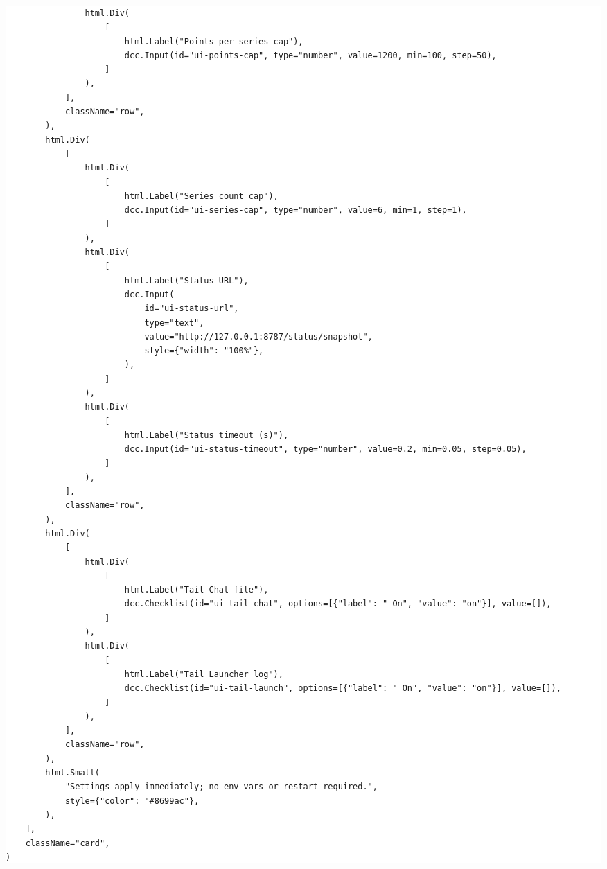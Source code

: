                     html.Div(
                        [
                            html.Label("Points per series cap"),
                            dcc.Input(id="ui-points-cap", type="number", value=1200, min=100, step=50),
                        ]
                    ),
                ],
                className="row",
            ),
            html.Div(
                [
                    html.Div(
                        [
                            html.Label("Series count cap"),
                            dcc.Input(id="ui-series-cap", type="number", value=6, min=1, step=1),
                        ]
                    ),
                    html.Div(
                        [
                            html.Label("Status URL"),
                            dcc.Input(
                                id="ui-status-url",
                                type="text",
                                value="http://127.0.0.1:8787/status/snapshot",
                                style={"width": "100%"},
                            ),
                        ]
                    ),
                    html.Div(
                        [
                            html.Label("Status timeout (s)"),
                            dcc.Input(id="ui-status-timeout", type="number", value=0.2, min=0.05, step=0.05),
                        ]
                    ),
                ],
                className="row",
            ),
            html.Div(
                [
                    html.Div(
                        [
                            html.Label("Tail Chat file"),
                            dcc.Checklist(id="ui-tail-chat", options=[{"label": " On", "value": "on"}], value=[]),
                        ]
                    ),
                    html.Div(
                        [
                            html.Label("Tail Launcher log"),
                            dcc.Checklist(id="ui-tail-launch", options=[{"label": " On", "value": "on"}], value=[]),
                        ]
                    ),
                ],
                className="row",
            ),
            html.Small(
                "Settings apply immediately; no env vars or restart required.",
                style={"color": "#8699ac"},
            ),
        ],
        className="card",
    )
